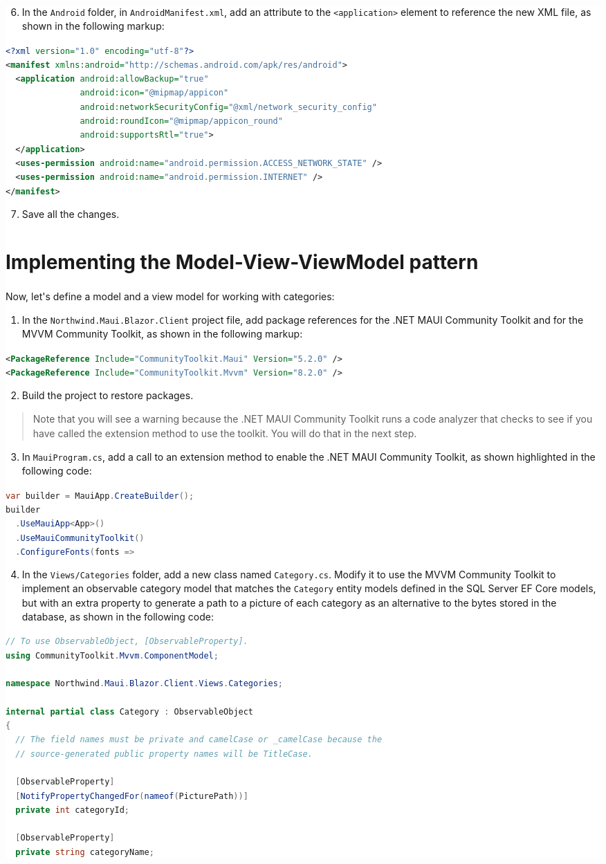 6.	In the `Android` folder, in `AndroidManifest.xml`, add an attribute to the `<application>` element to reference the new XML file, as shown in the following markup:
```xml
<?xml version="1.0" encoding="utf-8"?>
<manifest xmlns:android="http://schemas.android.com/apk/res/android">
  <application android:allowBackup="true" 
               android:icon="@mipmap/appicon" 
               android:networkSecurityConfig="@xml/network_security_config" 
               android:roundIcon="@mipmap/appicon_round" 
               android:supportsRtl="true">
  </application>
  <uses-permission android:name="android.permission.ACCESS_NETWORK_STATE" />
  <uses-permission android:name="android.permission.INTERNET" />
</manifest>
```

7.	Save all the changes.

# Implementing the Model-View-ViewModel pattern

Now, let's define a model and a view model for working with categories:

1.	In the `Northwind.Maui.Blazor.Client` project file, add package references for the .NET MAUI Community Toolkit and for the MVVM Community Toolkit, as shown in the following markup:
```xml
<PackageReference Include="CommunityToolkit.Maui" Version="5.2.0" />
<PackageReference Include="CommunityToolkit.Mvvm" Version="8.2.0" />
```

2.	Build the project to restore packages.

> Note that you will see a warning because the .NET MAUI Community Toolkit runs a code analyzer that checks to see if you have called the extension method to use the toolkit. You will do that in the next step.

3.	In `MauiProgram.cs`, add a call to an extension method to enable the .NET MAUI Community Toolkit, as shown highlighted in the following code:
```cs
var builder = MauiApp.CreateBuilder();
builder
  .UseMauiApp<App>()
  .UseMauiCommunityToolkit()
  .ConfigureFonts(fonts =>
```

4.	In the `Views/Categories` folder, add a new class named `Category.cs`. Modify it to use the MVVM Community Toolkit to implement an observable category model that matches the `Category` entity models defined in the SQL Server EF Core models, but with an extra property to generate a path to a picture of each category as an alternative to the bytes stored in the database, as shown in the following code:
```cs
// To use ObservableObject, [ObservableProperty].
using CommunityToolkit.Mvvm.ComponentModel;

namespace Northwind.Maui.Blazor.Client.Views.Categories;

internal partial class Category : ObservableObject
{
  // The field names must be private and camelCase or _camelCase because the 
  // source-generated public property names will be TitleCase.

  [ObservableProperty]
  [NotifyPropertyChangedFor(nameof(PicturePath))]
  private int categoryId;

  [ObservableProperty]
  private string categoryName;
```
